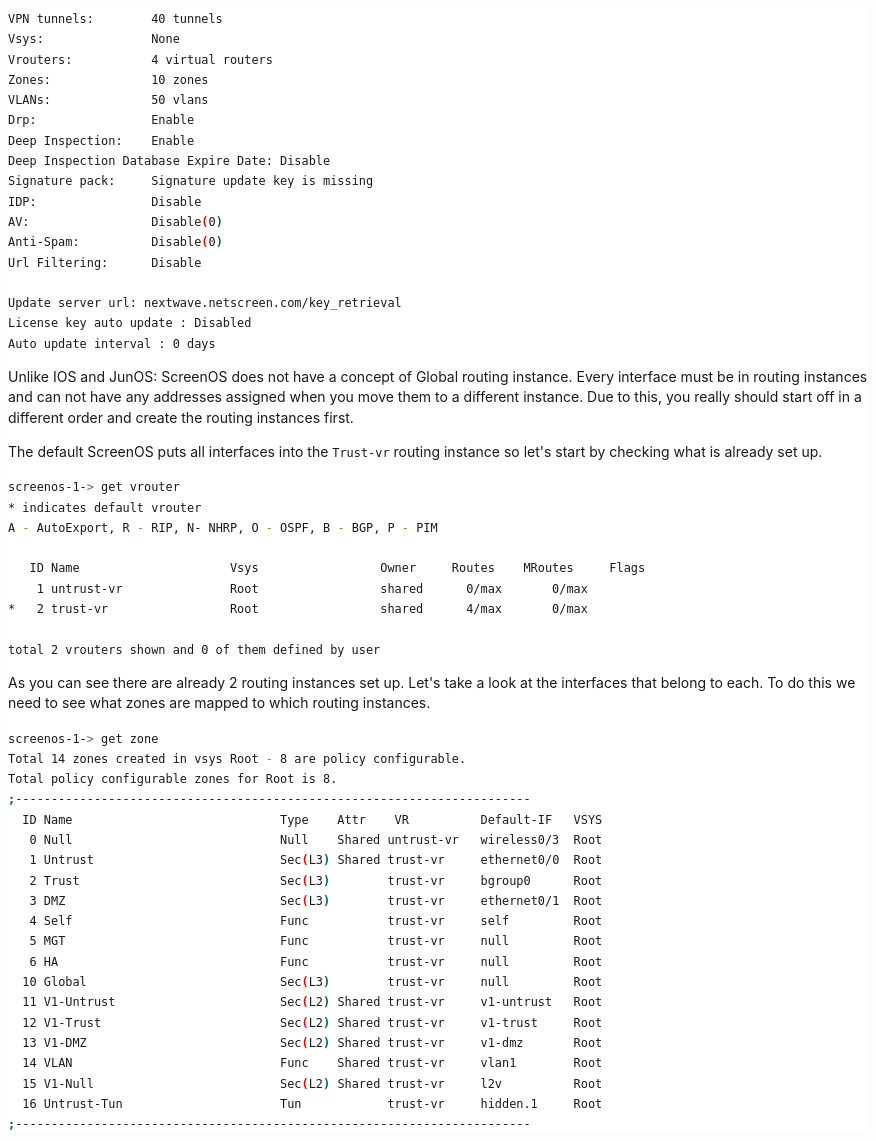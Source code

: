 ~~~ bash
VPN tunnels:        40 tunnels
Vsys:               None
Vrouters:           4 virtual routers
Zones:              10 zones
VLANs:              50 vlans
Drp:                Enable
Deep Inspection:    Enable
Deep Inspection Database Expire Date: Disable
Signature pack:     Signature update key is missing
IDP:                Disable
AV:                 Disable(0)
Anti-Spam:          Disable(0)
Url Filtering:      Disable

Update server url: nextwave.netscreen.com/key_retrieval
License key auto update : Disabled
Auto update interval : 0 days
~~~ 

Unlike IOS and JunOS: ScreenOS does not have a concept of Global routing
instance. Every interface must be in routing instances and can not have any
addresses assigned when you move them to a different instance. Due to this, you
really should start off in a different order and create the routing instances
first.

The default ScreenOS puts all interfaces into the `Trust-vr` routing instance so
let's start by checking what is already set up.

~~~ bash
screenos-1-> get vrouter
* indicates default vrouter 
A - AutoExport, R - RIP, N- NHRP, O - OSPF, B - BGP, P - PIM

   ID Name                     Vsys                 Owner     Routes    MRoutes     Flags
    1 untrust-vr               Root                 shared      0/max       0/max       
*   2 trust-vr                 Root                 shared      4/max       0/max       

total 2 vrouters shown and 0 of them defined by user
~~~ 

As you can see there are already 2 routing instances set up. Let's take a look
at the interfaces that belong to each. To do this we need to see what zones are
mapped to which routing instances.

~~~ bash
screenos-1-> get zone  
Total 14 zones created in vsys Root - 8 are policy configurable.
Total policy configurable zones for Root is 8.
;------------------------------------------------------------------------
  ID Name                             Type    Attr    VR          Default-IF   VSYS      
   0 Null                             Null    Shared untrust-vr   wireless0/3  Root                
   1 Untrust                          Sec(L3) Shared trust-vr     ethernet0/0  Root                
   2 Trust                            Sec(L3)        trust-vr     bgroup0      Root                
   3 DMZ                              Sec(L3)        trust-vr     ethernet0/1  Root                
   4 Self                             Func           trust-vr     self         Root                
   5 MGT                              Func           trust-vr     null         Root                
   6 HA                               Func           trust-vr     null         Root                
  10 Global                           Sec(L3)        trust-vr     null         Root                
  11 V1-Untrust                       Sec(L2) Shared trust-vr     v1-untrust   Root                
  12 V1-Trust                         Sec(L2) Shared trust-vr     v1-trust     Root                
  13 V1-DMZ                           Sec(L2) Shared trust-vr     v1-dmz       Root                
  14 VLAN                             Func    Shared trust-vr     vlan1        Root                
  15 V1-Null                          Sec(L2) Shared trust-vr     l2v          Root                
  16 Untrust-Tun                      Tun            trust-vr     hidden.1     Root                
;------------------------------------------------------------------------
~~~ 